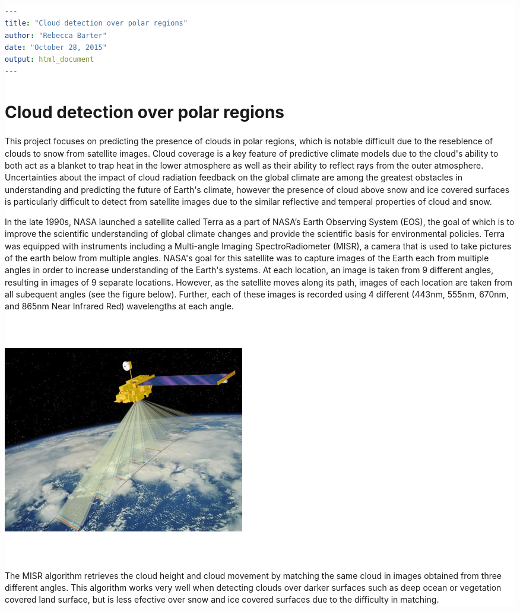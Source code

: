 ```yaml
---
title: "Cloud detection over polar regions"
author: "Rebecca Barter"
date: "October 28, 2015"
output: html_document
---
```


# Cloud detection over polar regions

This project focuses on predicting the presence of clouds in polar regions, which is notable difficult due to the reseblence of clouds to snow from satellite images. Cloud coverage is a key feature of predictive climate models due to the cloud's ability to both act as a blanket to trap heat in the lower atmosphere as well as their ability to reflect rays from the outer atmosphere. Uncertainties about the impact of cloud radiation feedback on the global climate are among the greatest obstacles in understanding and predicting the future of Earth's climate, however the presence of cloud above snow and ice covered surfaces is particularly difficult to detect from satellite images due to the similar reflective and temperal properties of cloud and snow. 

In the late 1990s, NASA launched a satellite called Terra as a part of NASA’s Earth Observing System (EOS), the goal of which is to improve the scientific understanding of global climate changes and provide the scientific basis for environmental policies. Terra was equipped with instruments including a Multi-angle Imaging SpectroRadiometer (MISR), a camera that is used to take pictures of the earth below from multiple angles. NASA's goal for this satellite was to capture images of the Earth each from multiple angles in order to increase understanding of the Earth's systems. At each location, an image is taken from 9 different angles, resulting in images of 9 separate locations. However, as the satellite moves along its path, images of each location are taken from all subequent angles (see the figure below). Further, each of these images is recorded using 4 different (443nm, 555nm, 670nm, and 865nm Near Infrared Red) wavelengths at each angle.

<img src="misr.jpg" alt="MISR" style="width:400px;height:400px;">


The MISR algorithm retrieves the cloud height and cloud movement by matching the same cloud in images obtained from three different angles. This algorithm works very well when detecting clouds over darker surfaces such as deep ocean or vegetation covered land surface, but is less efective over snow and ice covered surfaces due to the difficulty in matching.
